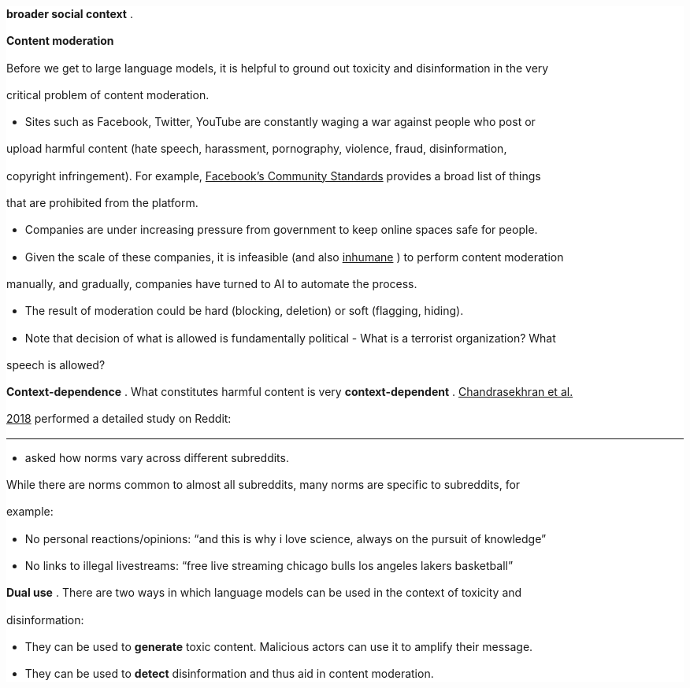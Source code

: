 **broader social context** .

**Content moderation**

Before we get to large language models, it is helpful to ground out toxicity and disinformation in the very

critical problem of content moderation.

-  Sites such as Facebook, Twitter, YouTube are constantly waging a war against people who post or

upload harmful content (hate speech, harassment, pornography, violence, fraud, disinformation,

copyright infringement). For example, [Facebook’s Community Standards](https://transparency.fb.com/policies/community-standards/) provides a broad list of things

that are prohibited from the platform.

-  Companies are under increasing pressure from government to keep online spaces safe for people.

-  Given the scale of these companies, it is infeasible (and also [inhumane](https://www.theverge.com/2019/2/25/18229714/cognizant-facebook-content-moderator-interviews-trauma-working-conditions-arizona) ) to perform content moderation

manually, and gradually, companies have turned to AI to automate the process.

-  The result of moderation could be hard (blocking, deletion) or soft (flagging, hiding).

-  Note that decision of what is allowed is fundamentally political - What is a terrorist organization? What

speech is allowed?

**Context-dependence** . What constitutes harmful content is very **context-dependent** . [Chandrasekhran et al.](https://dl.acm.org/doi/pdf/10.1145/3274301)

[2018](https://dl.acm.org/doi/pdf/10.1145/3274301) performed a detailed study on Reddit:


-----

-  asked how norms vary across different subreddits.

While there are norms common to almost all subreddits, many norms are specific to subreddits, for

example:

-  No personal reactions/opinions: “and this is why i love science, always on the pursuit of knowledge”

-  No links to illegal livestreams: “free live streaming chicago bulls los angeles lakers basketball”

**Dual use** . There are two ways in which language models can be used in the context of toxicity and

disinformation:

-  They can be used to **generate** toxic content. Malicious actors can use it to amplify their message.

-  They can be used to **detect** disinformation and thus aid in content moderation.
